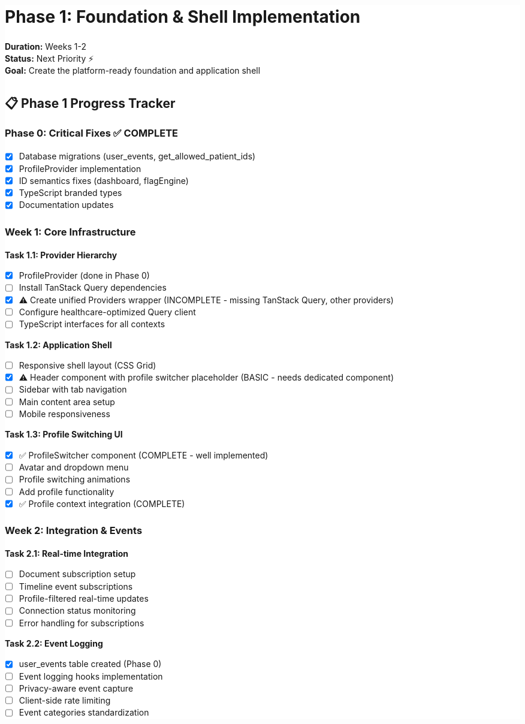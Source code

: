 # Phase 1: Foundation & Shell Implementation

**Duration:** Weeks 1-2  
**Status:** Next Priority ⚡  
**Goal:** Create the platform-ready foundation and application shell

## 📋 Phase 1 Progress Tracker

### **Phase 0: Critical Fixes** ✅ COMPLETE
- [x] Database migrations (user_events, get_allowed_patient_ids)
- [x] ProfileProvider implementation  
- [x] ID semantics fixes (dashboard, flagEngine)
- [x] TypeScript branded types
- [x] Documentation updates

### **Week 1: Core Infrastructure**
**Task 1.1: Provider Hierarchy**
- [x] ProfileProvider (done in Phase 0)
- [ ] Install TanStack Query dependencies
- [x] ⚠️ Create unified Providers wrapper (INCOMPLETE - missing TanStack Query, other providers)
- [ ] Configure healthcare-optimized Query client
- [ ] TypeScript interfaces for all contexts

**Task 1.2: Application Shell**  
- [ ] Responsive shell layout (CSS Grid)
- [x] ⚠️ Header component with profile switcher placeholder (BASIC - needs dedicated component)
- [ ] Sidebar with tab navigation
- [ ] Main content area setup
- [ ] Mobile responsiveness

**Task 1.3: Profile Switching UI**
- [x] ✅ ProfileSwitcher component (COMPLETE - well implemented)
- [ ] Avatar and dropdown menu
- [ ] Profile switching animations
- [ ] Add profile functionality
- [x] ✅ Profile context integration (COMPLETE)

### **Week 2: Integration & Events**
**Task 2.1: Real-time Integration**
- [ ] Document subscription setup
- [ ] Timeline event subscriptions  
- [ ] Profile-filtered real-time updates
- [ ] Connection status monitoring
- [ ] Error handling for subscriptions

**Task 2.2: Event Logging**
- [x] user_events table created (Phase 0)
- [ ] Event logging hooks implementation
- [ ] Privacy-aware event capture
- [ ] Client-side rate limiting
- [ ] Event categories standardization
